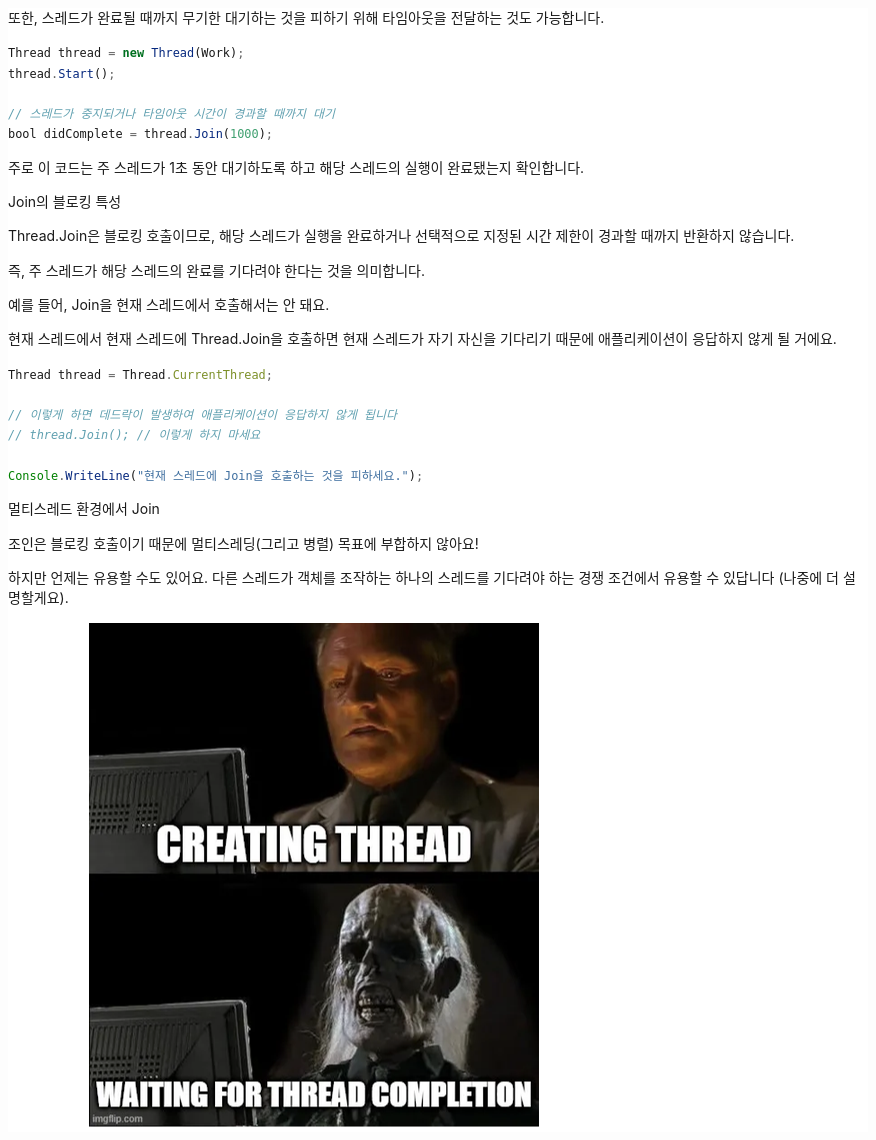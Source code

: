 또한, 스레드가 완료될 때까지 무기한 대기하는 것을 피하기 위해 타임아웃을 전달하는 것도 가능합니다.

```js
Thread thread = new Thread(Work);
thread.Start();

// 스레드가 중지되거나 타임아웃 시간이 경과할 때까지 대기
bool didComplete = thread.Join(1000);
```

<div class="content-ad"></div>

주로 이 코드는 주 스레드가 1초 동안 대기하도록 하고 해당 스레드의 실행이 완료됐는지 확인합니다.

Join의 블로킹 특성

Thread.Join은 블로킹 호출이므로, 해당 스레드가 실행을 완료하거나 선택적으로 지정된 시간 제한이 경과할 때까지 반환하지 않습니다.

즉, 주 스레드가 해당 스레드의 완료를 기다려야 한다는 것을 의미합니다.

<div class="content-ad"></div>

예를 들어, Join을 현재 스레드에서 호출해서는 안 돼요.

현재 스레드에서 현재 스레드에 Thread.Join을 호출하면 현재 스레드가 자기 자신을 기다리기 때문에 애플리케이션이 응답하지 않게 될 거에요.

```js
Thread thread = Thread.CurrentThread;

// 이렇게 하면 데드락이 발생하여 애플리케이션이 응답하지 않게 됩니다
// thread.Join(); // 이렇게 하지 마세요

Console.WriteLine("현재 스레드에 Join을 호출하는 것을 피하세요.");
```

멀티스레드 환경에서 Join

<div class="content-ad"></div>

조인은 블로킹 호출이기 때문에 멀티스레딩(그리고 병렬) 목표에 부합하지 않아요!

하지만 언제는 유용할 수도 있어요. 다른 스레드가 객체를 조작하는 하나의 스레드를 기다려야 하는 경쟁 조건에서 유용할 수 있답니다 (나중에 더 설명할게요).

<img src="/assets/img/2024-06-19-MultithreadinginCNetIntroductionandBestpractices_16.png" />
